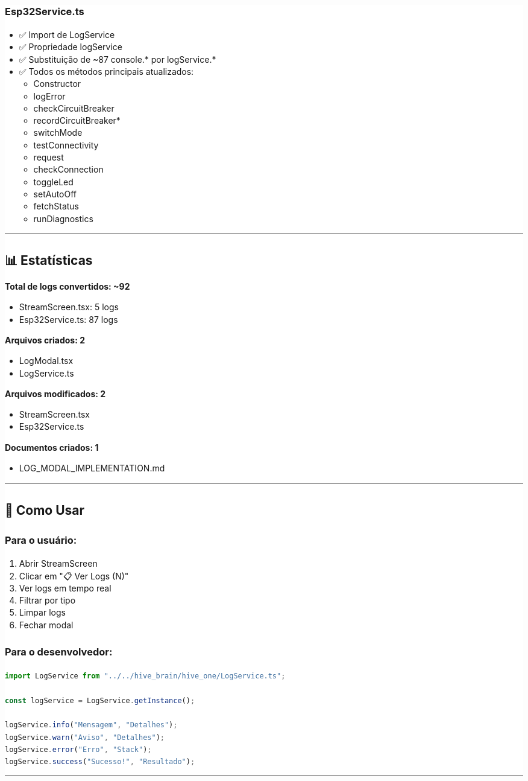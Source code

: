 ### Esp32Service.ts
- ✅ Import de LogService
- ✅ Propriedade logService
- ✅ Substituição de ~87 console.* por logService.*
- ✅ Todos os métodos principais atualizados:
  - Constructor
  - logError
  - checkCircuitBreaker
  - recordCircuitBreaker*
  - switchMode
  - testConnectivity
  - request
  - checkConnection
  - toggleLed
  - setAutoOff
  - fetchStatus
  - runDiagnostics

---

## 📊 Estatísticas

**Total de logs convertidos: ~92**

- StreamScreen.tsx: 5 logs
- Esp32Service.ts: 87 logs

**Arquivos criados: 2**
- LogModal.tsx
- LogService.ts

**Arquivos modificados: 2**
- StreamScreen.tsx
- Esp32Service.ts

**Documentos criados: 1**
- LOG_MODAL_IMPLEMENTATION.md

---

## 🎯 Como Usar

### Para o usuário:
1. Abrir StreamScreen
2. Clicar em "📋 Ver Logs (N)"
3. Ver logs em tempo real
4. Filtrar por tipo
5. Limpar logs
6. Fechar modal

### Para o desenvolvedor:
```typescript
import LogService from "../../hive_brain/hive_one/LogService.ts";

const logService = LogService.getInstance();

logService.info("Mensagem", "Detalhes");
logService.warn("Aviso", "Detalhes");
logService.error("Erro", "Stack");
logService.success("Sucesso!", "Resultado");
```

---